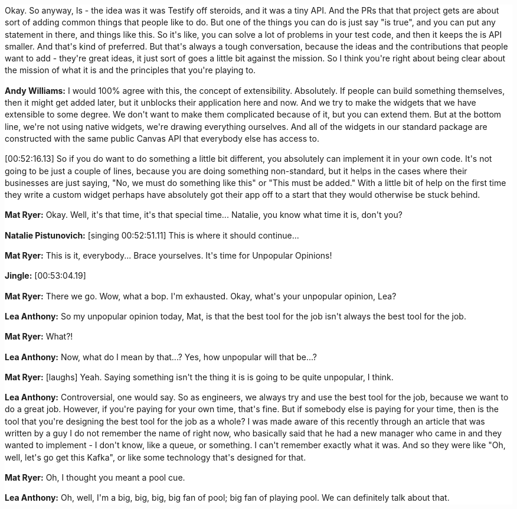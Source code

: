 Okay. So anyway, Is - the idea was it was Testify off steroids, and it was a tiny API. And the PRs that that project gets are about sort of adding common things that people like to do. But one of the things you can do is just say "is true", and you can put any statement in there, and things like this. So it's like, you can solve a lot of problems in your test code, and then it keeps the is API smaller. And that's kind of preferred. But that's always a tough conversation, because the ideas and the contributions that people want to add - they're great ideas, it just sort of goes a little bit against the mission. So I think you're right about being clear about the mission of what it is and the principles that you're playing to.

**Andy Williams:** I would 100% agree with this, the concept of extensibility. Absolutely. If people can build something themselves, then it might get added later, but it unblocks their application here and now. And we try to make the widgets that we have extensible to some degree. We don't want to make them complicated because of it, but you can extend them. But at the bottom line, we're not using native widgets, we're drawing everything ourselves. And all of the widgets in our standard package are constructed with the same public Canvas API that everybody else has access to.

\[00:52:16.13\] So if you do want to do something a little bit different, you absolutely can implement it in your own code. It's not going to be just a couple of lines, because you are doing something non-standard, but it helps in the cases where their businesses are just saying, "No, we must do something like this" or "This must be added." With a little bit of help on the first time they write a custom widget perhaps have absolutely got their app off to a start that they would otherwise be stuck behind.

**Mat Ryer:** Okay. Well, it's that time, it's that special time... Natalie, you know what time it is, don't you?

**Natalie Pistunovich:** \[singing 00:52:51.11\] This is where it should continue...

**Mat Ryer:** This is it, everybody... Brace yourselves. It's time for Unpopular Opinions!

**Jingle:** \[00:53:04.19\]

**Mat Ryer:** There we go. Wow, what a bop. I'm exhausted. Okay, what's your unpopular opinion, Lea?

**Lea Anthony:** So my unpopular opinion today, Mat, is that the best tool for the job isn't always the best tool for the job.

**Mat Ryer:** What?!

**Lea Anthony:** Now, what do I mean by that...? Yes, how unpopular will that be...?

**Mat Ryer:** \[laughs\] Yeah. Saying something isn't the thing it is is going to be quite unpopular, I think.

**Lea Anthony:** Controversial, one would say. So as engineers, we always try and use the best tool for the job, because we want to do a great job. However, if you're paying for your own time, that's fine. But if somebody else is paying for your time, then is the tool that you're designing the best tool for the job as a whole? I was made aware of this recently through an article that was written by a guy I do not remember the name of right now, who basically said that he had a new manager who came in and they wanted to implement - I don't know, like a queue, or something. I can't remember exactly what it was. And so they were like "Oh, well, let's go get this Kafka", or like some technology that's designed for that.

**Mat Ryer:** Oh, I thought you meant a pool cue.

**Lea Anthony:** Oh, well, I'm a big, big, big, big fan of pool; big fan of playing pool. We can definitely talk about that.
